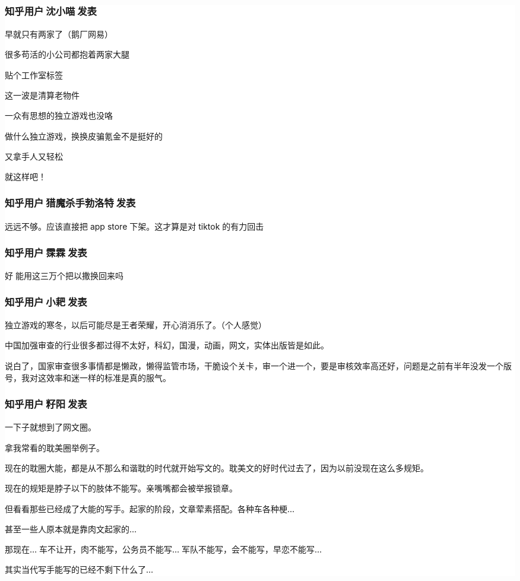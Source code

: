     
### 知乎用户 沈小喵 发表
    
早就只有两家了（鹅厂网易）

很多苟活的小公司都抱着两家大腿

贴个工作室标签

这一波是清算老物件

一众有思想的独立游戏也没咯

做什么独立游戏，换换皮骗氪金不是挺好的

又拿手人又轻松

就这样吧！
    
    
    
    
### 知乎用户 猎魔杀手勃洛特 发表
    
远远不够。应该直接把 app store 下架。这才算是对 tiktok 的有力回击
    
    
    
    
### 知乎用户 霂霖 发表
    
好 能用这三万个把以撒换回来吗
    
    
    
    
### 知乎用户 小耙 发表
    
独立游戏的寒冬，以后可能尽是王者荣耀，开心消消乐了。（个人感觉）

中国加强审查的行业很多都过得不太好，科幻，国漫，动画，网文，实体出版皆是如此。

说白了，国家审查很多事情都是懒政，懒得监管市场，干脆设个关卡，审一个进一个，要是审核效率高还好，问题是之前有半年没发一个版号，我对这效率和迷一样的标准是真的服气。
    
    
    
    
### 知乎用户 籽阳 发表
    
一下子就想到了网文圈。

拿我常看的耽美圈举例子。

现在的耽圈大能，都是从不那么和谐耽的时代就开始写文的。耽美文的好时代过去了，因为以前没现在这么多规矩。

现在的规矩是脖子以下的肢体不能写。亲嘴嘴都会被举报锁章。

但看看那些已经成了大能的写手。起家的阶段，文章荤素搭配。各种车各种梗…

甚至一些人原本就是靠肉文起家的…

那现在… 车不让开，肉不能写，公务员不能写… 军队不能写，会不能写，早恋不能写…

其实当代写手能写的已经不剩下什么了…
